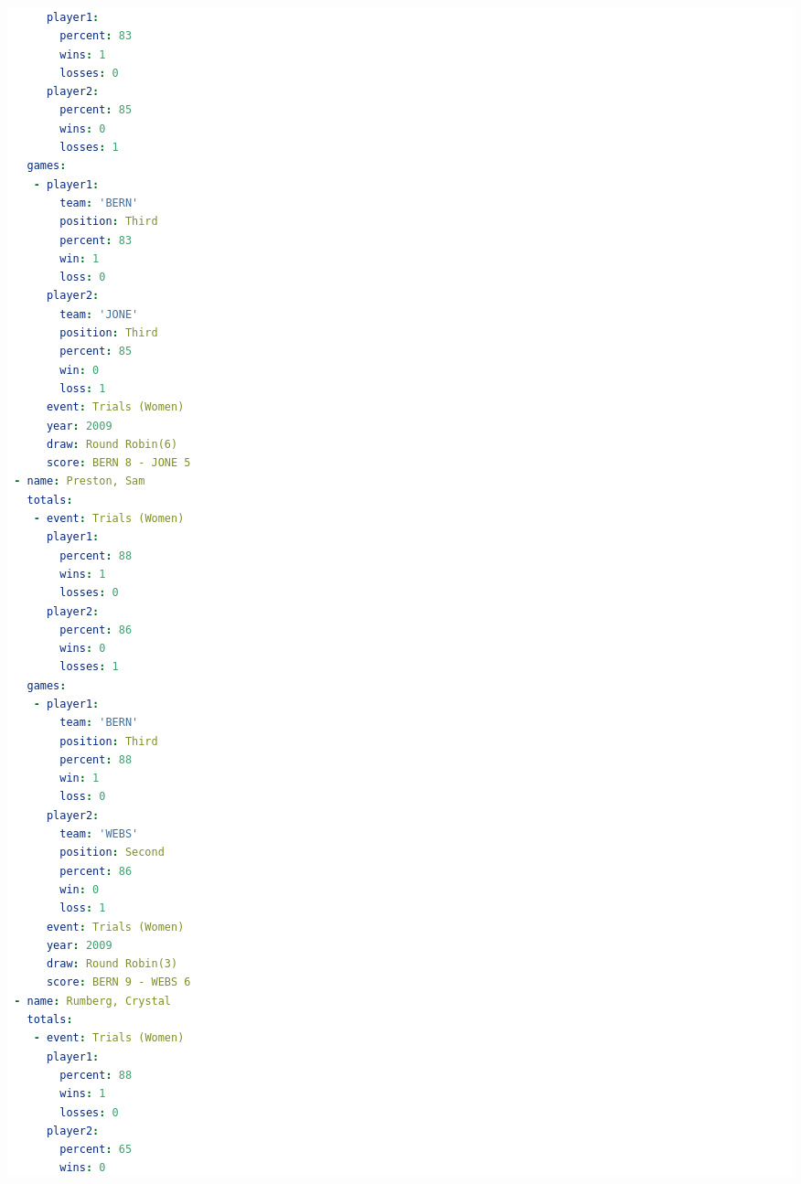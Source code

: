 ```yaml
      player1:
        percent: 83
        wins: 1
        losses: 0
      player2:
        percent: 85
        wins: 0
        losses: 1
   games:
    - player1:
        team: 'BERN'
        position: Third
        percent: 83
        win: 1
        loss: 0
      player2:
        team: 'JONE'
        position: Third
        percent: 85
        win: 0
        loss: 1
      event: Trials (Women)
      year: 2009
      draw: Round Robin(6)
      score: BERN 8 - JONE 5
 - name: Preston, Sam
   totals:
    - event: Trials (Women)
      player1:
        percent: 88
        wins: 1
        losses: 0
      player2:
        percent: 86
        wins: 0
        losses: 1
   games:
    - player1:
        team: 'BERN'
        position: Third
        percent: 88
        win: 1
        loss: 0
      player2:
        team: 'WEBS'
        position: Second
        percent: 86
        win: 0
        loss: 1
      event: Trials (Women)
      year: 2009
      draw: Round Robin(3)
      score: BERN 9 - WEBS 6
 - name: Rumberg, Crystal
   totals:
    - event: Trials (Women)
      player1:
        percent: 88
        wins: 1
        losses: 0
      player2:
        percent: 65
        wins: 0
```